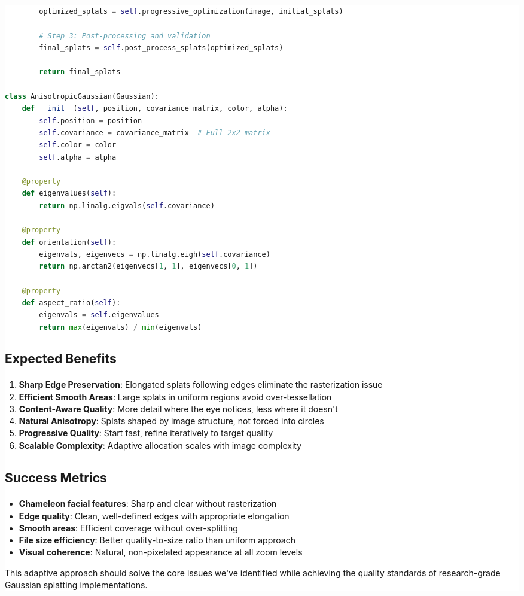 ```python
        optimized_splats = self.progressive_optimization(image, initial_splats)

        # Step 3: Post-processing and validation
        final_splats = self.post_process_splats(optimized_splats)

        return final_splats

class AnisotropicGaussian(Gaussian):
    def __init__(self, position, covariance_matrix, color, alpha):
        self.position = position
        self.covariance = covariance_matrix  # Full 2x2 matrix
        self.color = color
        self.alpha = alpha

    @property
    def eigenvalues(self):
        return np.linalg.eigvals(self.covariance)

    @property
    def orientation(self):
        eigenvals, eigenvecs = np.linalg.eigh(self.covariance)
        return np.arctan2(eigenvecs[1, 1], eigenvecs[0, 1])

    @property
    def aspect_ratio(self):
        eigenvals = self.eigenvalues
        return max(eigenvals) / min(eigenvals)
```

## Expected Benefits

1. **Sharp Edge Preservation**: Elongated splats following edges eliminate the rasterization issue
2. **Efficient Smooth Areas**: Large splats in uniform regions avoid over-tessellation
3. **Content-Aware Quality**: More detail where the eye notices, less where it doesn't
4. **Natural Anisotropy**: Splats shaped by image structure, not forced into circles
5. **Progressive Quality**: Start fast, refine iteratively to target quality
6. **Scalable Complexity**: Adaptive allocation scales with image complexity

## Success Metrics

- **Chameleon facial features**: Sharp and clear without rasterization
- **Edge quality**: Clean, well-defined edges with appropriate elongation
- **Smooth areas**: Efficient coverage without over-splitting
- **File size efficiency**: Better quality-to-size ratio than uniform approach
- **Visual coherence**: Natural, non-pixelated appearance at all zoom levels

This adaptive approach should solve the core issues we've identified while achieving the quality standards of research-grade Gaussian splatting implementations.